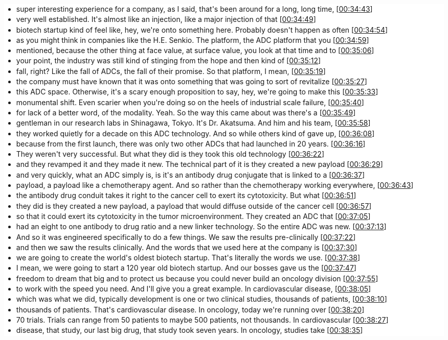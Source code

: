 *  super interesting experience for a company, as I said, that's been around for a long, long time, [[00:34:43](https://www.youtube.com/watch?v=jhOsyofBET8&t=2083.36s)]
*  very well established. It's almost like an injection, like a major injection of that [[00:34:49](https://www.youtube.com/watch?v=jhOsyofBET8&t=2089.44s)]
*  biotech startup kind of feel like, hey, we're onto something here. Probably doesn't happen as often [[00:34:54](https://www.youtube.com/watch?v=jhOsyofBET8&t=2094.2400000000002s)]
*  as you might think in companies like the H.E. Senkio. The platform, the ADC platform that you [[00:34:59](https://www.youtube.com/watch?v=jhOsyofBET8&t=2099.52s)]
*  mentioned, because the other thing at face value, at surface value, you look at that time and to [[00:35:06](https://www.youtube.com/watch?v=jhOsyofBET8&t=2106.48s)]
*  your point, the industry was still kind of stinging from the hope and then kind of [[00:35:12](https://www.youtube.com/watch?v=jhOsyofBET8&t=2112.72s)]
*  fall, right? Like the fall of ADCs, the fall of their promise. So that platform, I mean, [[00:35:19](https://www.youtube.com/watch?v=jhOsyofBET8&t=2119.6s)]
*  the company must have known that it was onto something that was going to sort of revitalize [[00:35:27](https://www.youtube.com/watch?v=jhOsyofBET8&t=2127.2799999999997s)]
*  this ADC space. Otherwise, it's a scary enough proposition to say, hey, we're going to make this [[00:35:33](https://www.youtube.com/watch?v=jhOsyofBET8&t=2133.12s)]
*  monumental shift. Even scarier when you're doing so on the heels of industrial scale failure, [[00:35:40](https://www.youtube.com/watch?v=jhOsyofBET8&t=2140.32s)]
*  for lack of a better word, of the modality. Yeah. So the way this came about was there's a [[00:35:49](https://www.youtube.com/watch?v=jhOsyofBET8&t=2149.52s)]
*  gentleman in our research labs in Shinagawa, Tokyo. It's Dr. Akatsuma. And him and his team, [[00:35:58](https://www.youtube.com/watch?v=jhOsyofBET8&t=2158.8s)]
*  they worked quietly for a decade on this ADC technology. And so while others kind of gave up, [[00:36:08](https://www.youtube.com/watch?v=jhOsyofBET8&t=2168.56s)]
*  because from the first launch, there was only two other ADCs that had launched in 20 years. [[00:36:16](https://www.youtube.com/watch?v=jhOsyofBET8&t=2176.16s)]
*  They weren't very successful. But what they did is they took this old technology [[00:36:22](https://www.youtube.com/watch?v=jhOsyofBET8&t=2182.7200000000003s)]
*  and they revamped it and they made it new. The technical part of it is they created a new payload [[00:36:29](https://www.youtube.com/watch?v=jhOsyofBET8&t=2189.52s)]
*  and very quickly, what an ADC simply is, is it's an antibody drug conjugate that is linked to a [[00:36:37](https://www.youtube.com/watch?v=jhOsyofBET8&t=2197.12s)]
*  payload, a payload like a chemotherapy agent. And so rather than the chemotherapy working everywhere, [[00:36:43](https://www.youtube.com/watch?v=jhOsyofBET8&t=2203.7599999999998s)]
*  the antibody drug conduit takes it right to the cancer cell to exert its cytotoxicity. But what [[00:36:51](https://www.youtube.com/watch?v=jhOsyofBET8&t=2211.3599999999997s)]
*  they did is they created a new payload, a payload that would diffuse outside of the cancer cell [[00:36:57](https://www.youtube.com/watch?v=jhOsyofBET8&t=2217.7599999999998s)]
*  so that it could exert its cytotoxicity in the tumor microenvironment. They created an ADC that [[00:37:05](https://www.youtube.com/watch?v=jhOsyofBET8&t=2225.92s)]
*  had an eight to one antibody to drug ratio and a new linker technology. So the entire ADC was new. [[00:37:13](https://www.youtube.com/watch?v=jhOsyofBET8&t=2233.0400000000004s)]
*  And so it was engineered specifically to do a few things. We saw the results pre-clinically [[00:37:22](https://www.youtube.com/watch?v=jhOsyofBET8&t=2242.88s)]
*  and then we saw the results clinically. And the words that we used here at the company is [[00:37:30](https://www.youtube.com/watch?v=jhOsyofBET8&t=2250.16s)]
*  we are going to create the world's oldest biotech startup. That's literally the words we use. [[00:37:38](https://www.youtube.com/watch?v=jhOsyofBET8&t=2258.3199999999997s)]
*  I mean, we were going to start a 120 year old biotech startup. And our bosses gave us the [[00:37:47](https://www.youtube.com/watch?v=jhOsyofBET8&t=2267.12s)]
*  freedom to dream that big and to protect us because you could never build an oncology division [[00:37:55](https://www.youtube.com/watch?v=jhOsyofBET8&t=2275.76s)]
*  to work with the speed you need. And I'll give you a great example. In cardiovascular disease, [[00:38:05](https://www.youtube.com/watch?v=jhOsyofBET8&t=2285.28s)]
*  which was what we did, typically development is one or two clinical studies, thousands of patients, [[00:38:10](https://www.youtube.com/watch?v=jhOsyofBET8&t=2290.6400000000003s)]
*  thousands of patients. That's cardiovascular disease. In oncology, today we're running over [[00:38:20](https://www.youtube.com/watch?v=jhOsyofBET8&t=2300.56s)]
*  70 trials. Trials can range from 50 patients to maybe 500 patients, not thousands. In cardiovascular [[00:38:27](https://www.youtube.com/watch?v=jhOsyofBET8&t=2307.6s)]
*  disease, that study, our last big drug, that study took seven years. In oncology, studies take [[00:38:35](https://www.youtube.com/watch?v=jhOsyofBET8&t=2315.36s)]